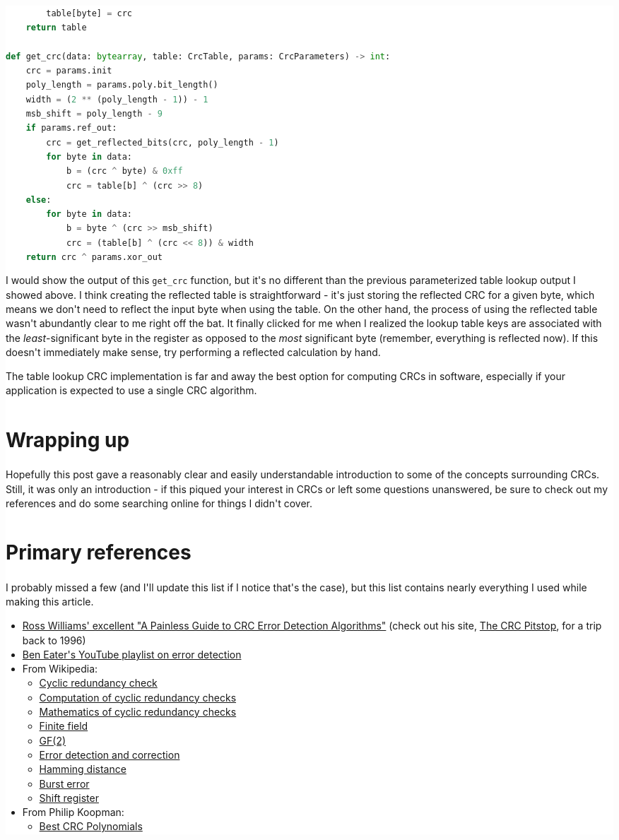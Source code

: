 ```python
        table[byte] = crc
    return table

def get_crc(data: bytearray, table: CrcTable, params: CrcParameters) -> int:
    crc = params.init
    poly_length = params.poly.bit_length()
    width = (2 ** (poly_length - 1)) - 1
    msb_shift = poly_length - 9
    if params.ref_out:
        crc = get_reflected_bits(crc, poly_length - 1)
        for byte in data:
            b = (crc ^ byte) & 0xff
            crc = table[b] ^ (crc >> 8)
    else:
        for byte in data:
            b = byte ^ (crc >> msb_shift)
            crc = (table[b] ^ (crc << 8)) & width
    return crc ^ params.xor_out
```

I would show the output of this `get_crc` function, but it's no different than the previous parameterized table lookup output I showed above. I think creating the reflected table is straightforward - it's just storing the reflected CRC for a given byte, which means we don't need to reflect the input byte when using the table. On the other hand, the process of using the reflected table wasn't abundantly clear to me right off the bat. It finally clicked for me when I realized the lookup table keys are associated with the <em>least</em>-significant byte in the register as opposed to the <em>most</em> significant byte (remember, everything is reflected now). If this doesn't immediately make sense, try performing a reflected calculation by hand.

The table lookup CRC implementation is far and away the best option for computing CRCs in software, especially if your application is expected to use a single CRC algorithm.

# Wrapping up

Hopefully this post gave a reasonably clear and easily understandable introduction to some of the concepts surrounding CRCs. Still, it was only an introduction - if this piqued your interest in CRCs or left some questions unanswered, be sure to check out my references and do some searching online for things I didn't cover.

# Primary references

I probably missed a few (and I'll update this list if I notice that's the case), but this list contains nearly everything I used while making this article.

- [Ross Williams' excellent "A Painless Guide to CRC Error Detection Algorithms"](http://ross.net/crc/download/crc_v3.txt) (check out his site, [The CRC Pitstop](http://ross.net/crc/index.html), for a trip back to 1996)
- [Ben Eater's YouTube playlist on error detection](https://www.youtube.com/playlist?list=PLowKtXNTBypFWff2QjXCWuSfJDWcvE0Vm)
- From Wikipedia:
  - [Cyclic redundancy check](https://en.wikipedia.org/wiki/Cyclic_redundancy_check)
  - [Computation of cyclic redundancy checks](https://en.wikipedia.org/wiki/Computation_of_cyclic_redundancy_checks)
  - [Mathematics of cyclic redundancy checks](https://en.wikipedia.org/wiki/Mathematics_of_cyclic_redundancy_checks)
  - [Finite field](https://en.wikipedia.org/wiki/Finite_field)
  - [GF(2)](https://en.wikipedia.org/wiki/GF(2))
  - [Error detection and correction](https://en.wikipedia.org/wiki/Error_detection_and_correction)
  - [Hamming distance](https://en.wikipedia.org/wiki/Hamming_distance)
  - [Burst error](https://en.wikipedia.org/wiki/Burst_error)
  - [Shift register](https://en.wikipedia.org/wiki/Shift_register)
- From Philip Koopman:
  - [Best CRC Polynomials](https://users.ece.cmu.edu/~koopman/crc/index.html)